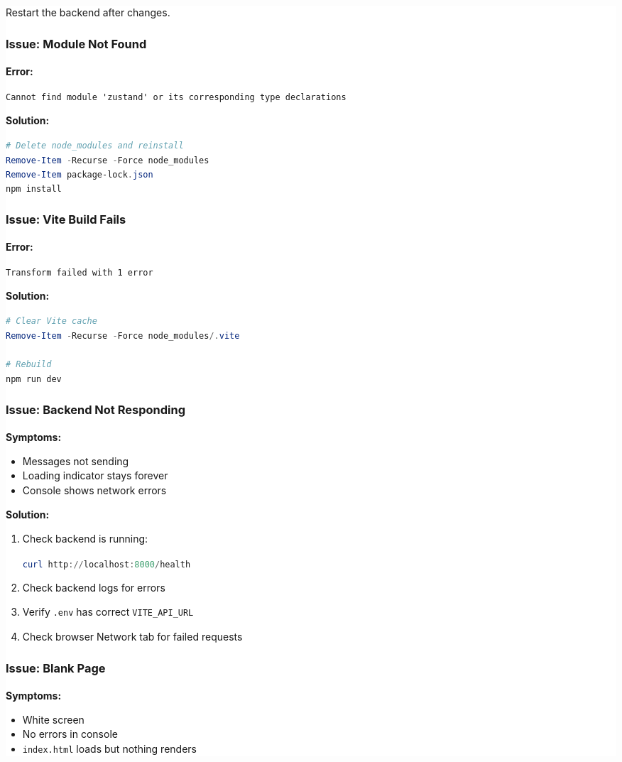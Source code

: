 Restart the backend after changes.

### Issue: Module Not Found

**Error:**
```
Cannot find module 'zustand' or its corresponding type declarations
```

**Solution:**
```powershell
# Delete node_modules and reinstall
Remove-Item -Recurse -Force node_modules
Remove-Item package-lock.json
npm install
```

### Issue: Vite Build Fails

**Error:**
```
Transform failed with 1 error
```

**Solution:**
```powershell
# Clear Vite cache
Remove-Item -Recurse -Force node_modules/.vite

# Rebuild
npm run dev
```

### Issue: Backend Not Responding

**Symptoms:**
- Messages not sending
- Loading indicator stays forever
- Console shows network errors

**Solution:**

1. Check backend is running:
   ```powershell
   curl http://localhost:8000/health
   ```

2. Check backend logs for errors

3. Verify `.env` has correct `VITE_API_URL`

4. Check browser Network tab for failed requests

### Issue: Blank Page

**Symptoms:**
- White screen
- No errors in console
- `index.html` loads but nothing renders
